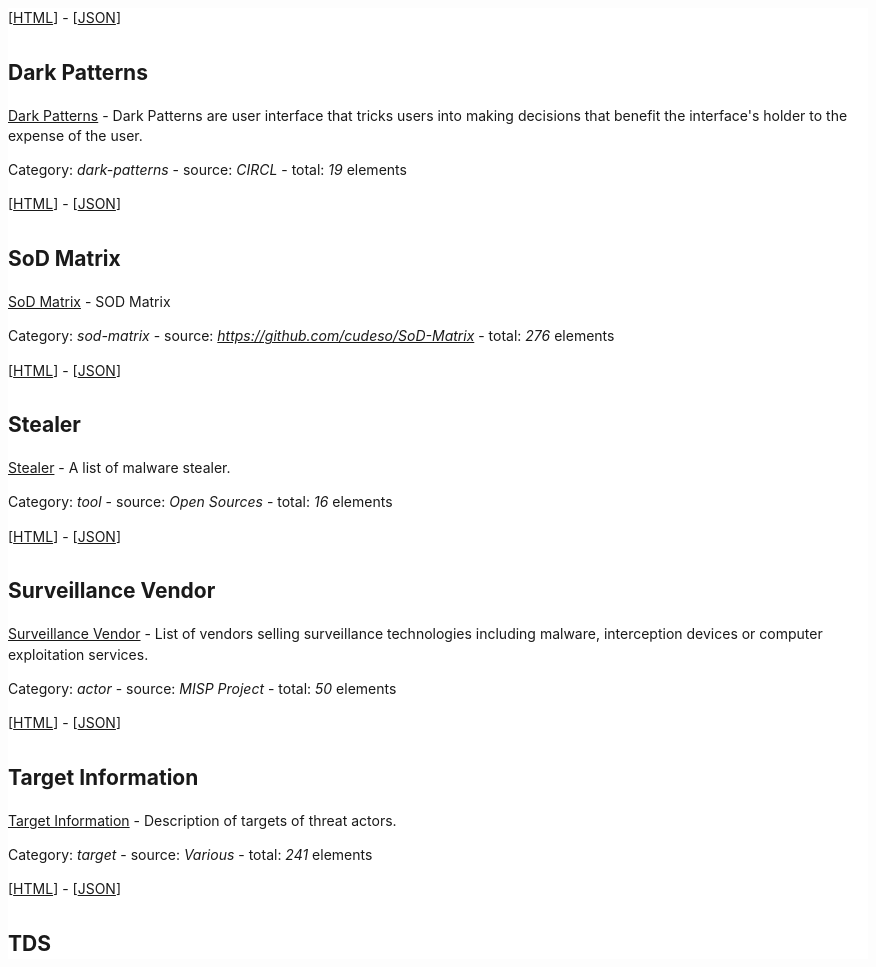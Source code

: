 [[HTML](https://www.misp-galaxy.org/sigma-rules)] - [[JSON](https://github.com/MISP/misp-galaxy/blob/main/clusters/sigma-rules.json)]

## Dark Patterns

[Dark Patterns](https://www.misp-galaxy.org/social-dark-patterns) - Dark Patterns are user interface that tricks users into making decisions that benefit the interface's holder to the expense of the user.

Category: *dark-patterns* - source: *CIRCL* - total: *19* elements

[[HTML](https://www.misp-galaxy.org/social-dark-patterns)] - [[JSON](https://github.com/MISP/misp-galaxy/blob/main/clusters/social-dark-patterns.json)]

## SoD Matrix

[SoD Matrix](https://www.misp-galaxy.org/sod-matrix) - SOD Matrix

Category: *sod-matrix* - source: *https://github.com/cudeso/SoD-Matrix* - total: *276* elements

[[HTML](https://www.misp-galaxy.org/sod-matrix)] - [[JSON](https://github.com/MISP/misp-galaxy/blob/main/clusters/sod-matrix.json)]

## Stealer

[Stealer](https://www.misp-galaxy.org/stealer) - A list of malware stealer.

Category: *tool* - source: *Open Sources* - total: *16* elements

[[HTML](https://www.misp-galaxy.org/stealer)] - [[JSON](https://github.com/MISP/misp-galaxy/blob/main/clusters/stealer.json)]

## Surveillance Vendor

[Surveillance Vendor](https://www.misp-galaxy.org/surveillance-vendor) - List of vendors selling surveillance technologies including malware, interception devices or computer exploitation services.

Category: *actor* - source: *MISP Project* - total: *50* elements

[[HTML](https://www.misp-galaxy.org/surveillance-vendor)] - [[JSON](https://github.com/MISP/misp-galaxy/blob/main/clusters/surveillance-vendor.json)]

## Target Information

[Target Information](https://www.misp-galaxy.org/target-information) - Description of targets of threat actors.

Category: *target* - source: *Various* - total: *241* elements

[[HTML](https://www.misp-galaxy.org/target-information)] - [[JSON](https://github.com/MISP/misp-galaxy/blob/main/clusters/target-information.json)]

## TDS
